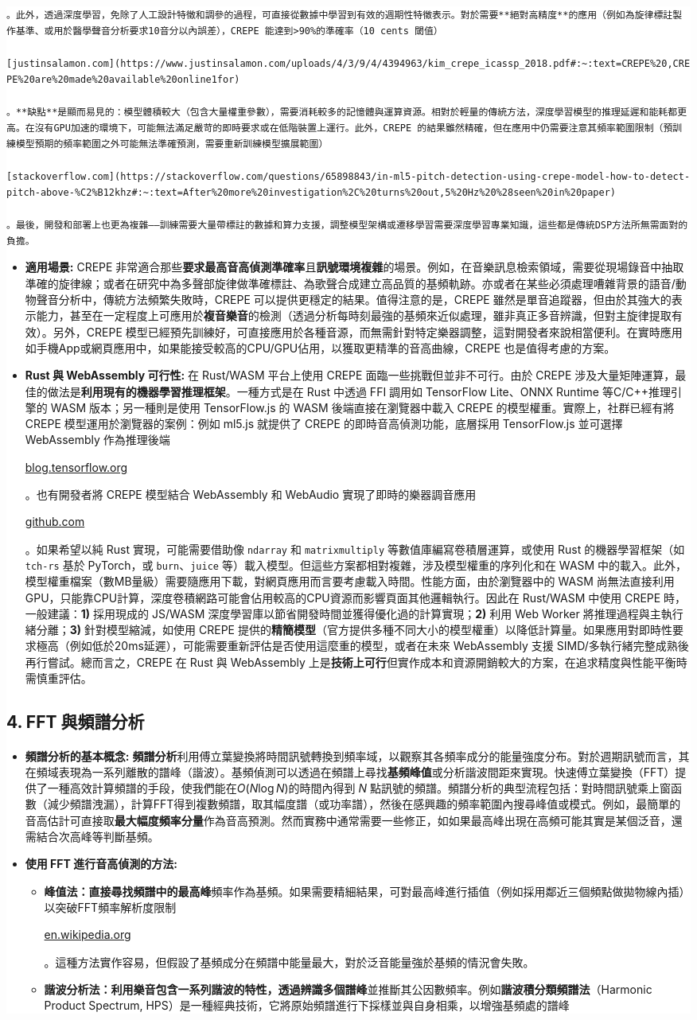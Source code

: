     。此外，透過深度學習，免除了人工設計特徵和調參的過程，可直接從數據中學習到有效的週期性特徵表示。對於需要**絕對高精度**的應用（例如為旋律標註製作基準、或用於醫學聲音分析要求10音分以內誤差），CREPE 能達到>90%的準確率（10 cents 閾值）​
    
    [justinsalamon.com](https://www.justinsalamon.com/uploads/4/3/9/4/4394963/kim_crepe_icassp_2018.pdf#:~:text=CREPE%20,CREPE%20are%20made%20available%20online1for)
    
    。**缺點**是顯而易見的：模型體積較大（包含大量權重參數），需要消耗較多的記憶體與運算資源。相對於輕量的傳統方法，深度學習模型的推理延遲和能耗都更高。在沒有GPU加速的環境下，可能無法滿足嚴苛的即時要求或在低階裝置上運行。此外，CREPE 的結果雖然精確，但在應用中仍需要注意其頻率範圍限制（預訓練模型預期的頻率範圍之外可能無法準確預測，需要重新訓練模型擴展範圍）​
    
    [stackoverflow.com](https://stackoverflow.com/questions/65898843/in-ml5-pitch-detection-using-crepe-model-how-to-detect-pitch-above-%C2%B12khz#:~:text=After%20more%20investigation%2C%20turns%20out,5%20Hz%20%28seen%20in%20paper)
    
    。最後，開發和部署上也更為複雜——訓練需要大量帶標註的數據和算力支援，調整模型架構或遷移學習需要深度學習專業知識，這些都是傳統DSP方法所無需面對的負擔。
    
- **適用場景:** CREPE 非常適合那些**要求最高音高偵測準確率**且**訊號環境複雜**的場景。例如，在音樂訊息檢索領域，需要從現場錄音中抽取準確的旋律線；或者在研究中為多聲部旋律做準確標註、為歌聲合成建立高品質的基頻軌跡。亦或者在某些必須處理嘈雜背景的語音/動物聲音分析中，傳統方法頻繁失敗時，CREPE 可以提供更穩定的結果。值得注意的是，CREPE 雖然是單音追蹤器，但由於其強大的表示能力，甚至在一定程度上可應用於**複音樂音**的檢測（透過分析每時刻最強的基頻來近似處理，雖非真正多音辨識，但對主旋律提取有效）。另外，CREPE 模型已經預先訓練好，可直接應用於各種音源，而無需針對特定樂器調整，這對開發者來說相當便利。在實時應用如手機App或網頁應用中，如果能接受較高的CPU/GPU佔用，以獲取更精準的音高曲線，CREPE 也是值得考慮的方案。
    
- **Rust 與 WebAssembly 可行性:** 在 Rust/WASM 平台上使用 CREPE 面臨一些挑戰但並非不可行。由於 CREPE 涉及大量矩陣運算，最佳的做法是**利用現有的機器學習推理框架**。一種方式是在 Rust 中透過 FFI 調用如 TensorFlow Lite、ONNX Runtime 等C/C++推理引擎的 WASM 版本；另一種則是使用 TensorFlow.js 的 WASM 後端直接在瀏覽器中載入 CREPE 的模型權重。實際上，社群已經有將 CREPE 模型運用於瀏覽器的案例：例如 ml5.js 就提供了 CREPE 的即時音高偵測功能，底層採用 TensorFlow.js 並可選擇 WebAssembly 作為推理後端​
    
    [blog.tensorflow.org](https://blog.tensorflow.org/2020/03/introducing-webassembly-backend-for-tensorflow-js.html#:~:text=Introducing%20the%20WebAssembly%20backend%20for,alternative%20to%20the%20WebGL%20backend)
    
    。也有開發者將 CREPE 模型結合 WebAssembly 和 WebAudio 實現了即時的樂器調音應用​
    
    [github.com](https://github.com/alexcrist/autotone#:~:text=alexcrist%2Fautotone%3A%20A%20vocal%20pitch%20correction,API%3B%20Web%20workers%3B%20React)
    
    。如果希望以純 Rust 實現，可能需要借助像 `ndarray` 和 `matrixmultiply` 等數值庫編寫卷積層運算，或使用 Rust 的機器學習框架（如 `tch-rs` 基於 PyTorch，或 `burn`、`juice` 等）載入模型。但這些方案都相對複雜，涉及模型權重的序列化和在 WASM 中的載入。此外，模型權重檔案（數MB量級）需要隨應用下載，對網頁應用而言要考慮載入時間。性能方面，由於瀏覽器中的 WASM 尚無法直接利用GPU，只能靠CPU計算，深度卷積網路可能會佔用較高的CPU資源而影響頁面其他邏輯執行。因此在 Rust/WASM 中使用 CREPE 時，一般建議：**1)** 採用現成的 JS/WASM 深度學習庫以節省開發時間並獲得優化過的計算實現；**2)** 利用 Web Worker 將推理過程與主執行緒分離；**3)** 針對模型縮減，如使用 CREPE 提供的**精簡模型**（官方提供多種不同大小的模型權重）以降低計算量。如果應用對即時性要求極高（例如低於20ms延遲），可能需要重新評估是否使用這麼重的模型，或者在未來 WebAssembly 支援 SIMD/多執行緒完整成熟後再行嘗試。總而言之，CREPE 在 Rust 與 WebAssembly 上是**技術上可行**但實作成本和資源開銷較大的方案，在追求精度與性能平衡時需慎重評估。
    

## 4. **FFT 與頻譜分析**

- **頻譜分析的基本概念:** **頻譜分析**利用傅立葉變換將時間訊號轉換到頻率域，以觀察其各頻率成分的能量強度分布。對於週期訊號而言，其在頻域表現為一系列離散的譜峰（諧波）。基頻偵測可以透過在頻譜上尋找**基頻峰值**或分析諧波間距來實現。快速傅立葉變換（FFT）提供了一種高效計算頻譜的手段，使我們能在$O(N \log N)$的時間內得到 $N$ 點訊號的頻譜。頻譜分析的典型流程包括：對時間訊號乘上窗函數（減少頻譜洩漏），計算FFT得到複數頻譜，取其幅度譜（或功率譜），然後在感興趣的頻率範圍內搜尋峰值或模式。例如，最簡單的音高估計可直接取**最大幅度頻率分量**作為音高預測。然而實務中通常需要一些修正，如如果最高峰出現在高頻可能其實是某個泛音，還需結合次高峰等判斷基頻。
    
- **使用 FFT 進行音高偵測的方法:**
    
    - **峰值法：**直接尋找頻譜中的**最高峰**頻率作為基頻。如果需要精細結果，可對最高峰進行插值（例如採用鄰近三個頻點做拋物線內插）以突破FFT頻率解析度限制​
        
        [en.wikipedia.org](https://en.wikipedia.org/wiki/Pitch_detection_algorithm#:~:text=To%20improve%20on%20the%20pitch,9)
        
        。這種方法實作容易，但假設了基頻成分在頻譜中能量最大，對於泛音能量強於基頻的情況會失敗。
    - **諧波分析法：**利用樂音包含一系列諧波的特性，透過**辨識多個譜峰**並推斷其公因數頻率。例如**諧波積分類頻譜法**（Harmonic Product Spectrum, HPS）是一種經典技術，它將原始頻譜進行下採樣並與自身相乘，以增強基頻處的譜峰​
        